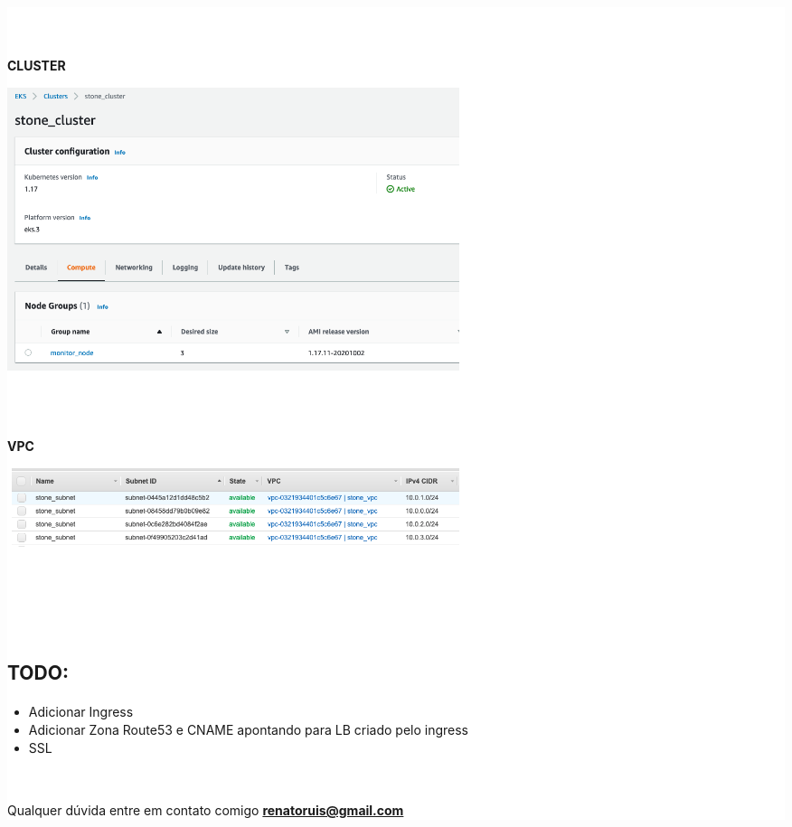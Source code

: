 <br><br>

**CLUSTER**

<img src="doc/cluster.png" width="500">

<br><br>

**VPC**

<img src="doc/vpc.png" width="500">

<br><br>
---
## **TODO:**
 - Adicionar Ingress
 - Adicionar Zona Route53 e CNAME apontando para LB criado pelo ingress
 - SSL

<br>

Qualquer dúvida entre em contato comigo **renatoruis@gmail.com**
